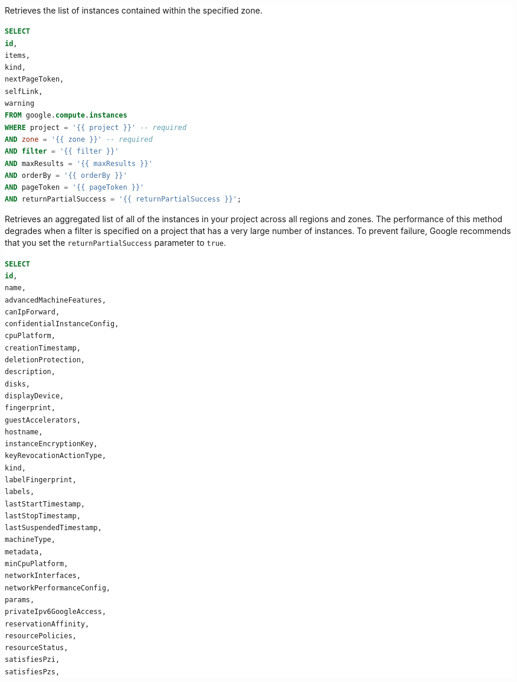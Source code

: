 </TabItem>
<TabItem value="list">

Retrieves the list of instances contained within the specified zone.

```sql
SELECT
id,
items,
kind,
nextPageToken,
selfLink,
warning
FROM google.compute.instances
WHERE project = '{{ project }}' -- required
AND zone = '{{ zone }}' -- required
AND filter = '{{ filter }}'
AND maxResults = '{{ maxResults }}'
AND orderBy = '{{ orderBy }}'
AND pageToken = '{{ pageToken }}'
AND returnPartialSuccess = '{{ returnPartialSuccess }}';
```
</TabItem>
<TabItem value="aggregated_list">

Retrieves an aggregated list of all of the instances in your project across all regions and zones. The performance of this method degrades when a filter is specified on a project that has a very large number of instances. To prevent failure, Google recommends that you set the `returnPartialSuccess` parameter to `true`.

```sql
SELECT
id,
name,
advancedMachineFeatures,
canIpForward,
confidentialInstanceConfig,
cpuPlatform,
creationTimestamp,
deletionProtection,
description,
disks,
displayDevice,
fingerprint,
guestAccelerators,
hostname,
instanceEncryptionKey,
keyRevocationActionType,
kind,
labelFingerprint,
labels,
lastStartTimestamp,
lastStopTimestamp,
lastSuspendedTimestamp,
machineType,
metadata,
minCpuPlatform,
networkInterfaces,
networkPerformanceConfig,
params,
privateIpv6GoogleAccess,
reservationAffinity,
resourcePolicies,
resourceStatus,
satisfiesPzi,
satisfiesPzs,
```